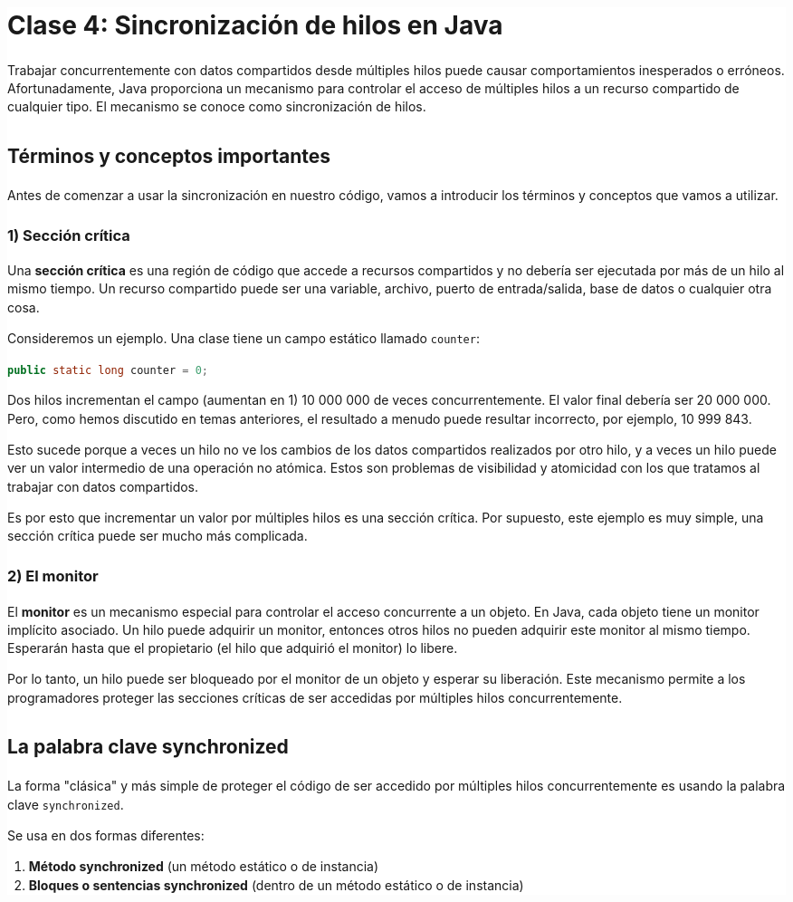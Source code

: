 # Clase 4: Sincronización de hilos en Java

Trabajar concurrentemente con datos compartidos desde múltiples hilos puede causar comportamientos inesperados o erróneos. Afortunadamente, Java proporciona un mecanismo para controlar el acceso de múltiples hilos a un recurso compartido de cualquier tipo. El mecanismo se conoce como sincronización de hilos.

## Términos y conceptos importantes

Antes de comenzar a usar la sincronización en nuestro código, vamos a introducir los términos y conceptos que vamos a utilizar.

### 1) Sección crítica

Una **sección crítica** es una región de código que accede a recursos compartidos y no debería ser ejecutada por más de un hilo al mismo tiempo. Un recurso compartido puede ser una variable, archivo, puerto de entrada/salida, base de datos o cualquier otra cosa.

Consideremos un ejemplo. Una clase tiene un campo estático llamado `counter`:

```java
public static long counter = 0;
```

Dos hilos incrementan el campo (aumentan en 1) 10 000 000 de veces concurrentemente. El valor final debería ser 20 000 000. Pero, como hemos discutido en temas anteriores, el resultado a menudo puede resultar incorrecto, por ejemplo, 10 999 843.

Esto sucede porque a veces un hilo no ve los cambios de los datos compartidos realizados por otro hilo, y a veces un hilo puede ver un valor intermedio de una operación no atómica. Estos son problemas de visibilidad y atomicidad con los que tratamos al trabajar con datos compartidos.

Es por esto que incrementar un valor por múltiples hilos es una sección crítica. Por supuesto, este ejemplo es muy simple, una sección crítica puede ser mucho más complicada.

### 2) El monitor

El **monitor** es un mecanismo especial para controlar el acceso concurrente a un objeto. En Java, cada objeto tiene un monitor implícito asociado. Un hilo puede adquirir un monitor, entonces otros hilos no pueden adquirir este monitor al mismo tiempo. Esperarán hasta que el propietario (el hilo que adquirió el monitor) lo libere.

Por lo tanto, un hilo puede ser bloqueado por el monitor de un objeto y esperar su liberación. Este mecanismo permite a los programadores proteger las secciones críticas de ser accedidas por múltiples hilos concurrentemente.

## La palabra clave synchronized

La forma "clásica" y más simple de proteger el código de ser accedido por múltiples hilos concurrentemente es usando la palabra clave `synchronized`.

Se usa en dos formas diferentes:

1. **Método synchronized** (un método estático o de instancia)
2. **Bloques o sentencias synchronized** (dentro de un método estático o de instancia)
